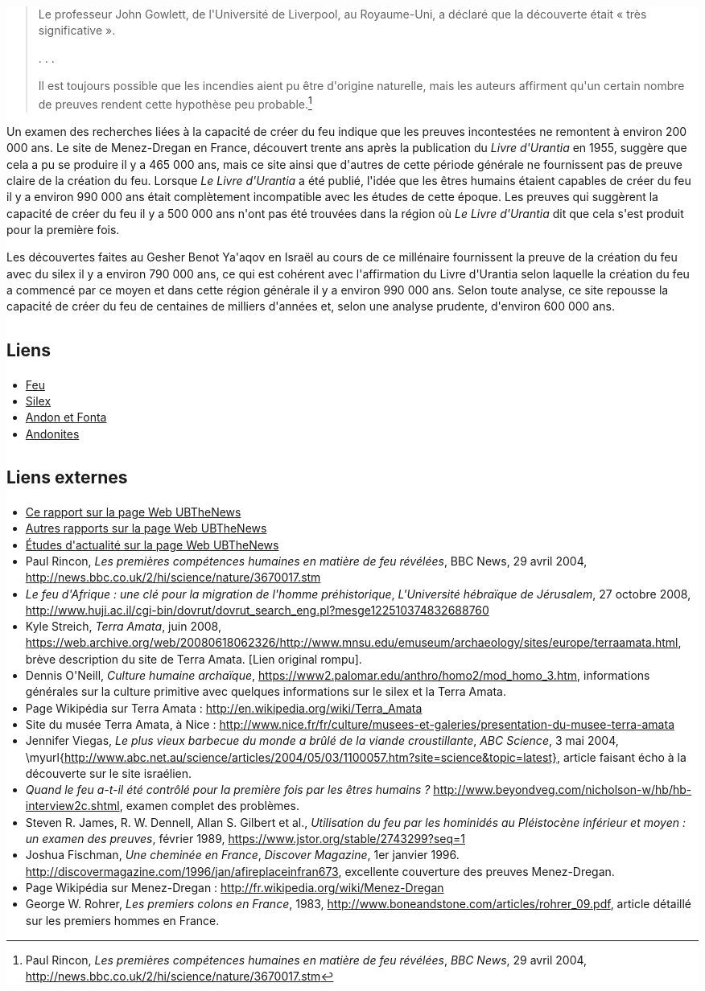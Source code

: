 > Le professeur John Gowlett, de l'Université de Liverpool, au Royaume-Uni, a déclaré que la découverte était « très significative ».
> 
> . . .
> 
> Il est toujours possible que les incendies aient pu être d'origine naturelle, mais les auteurs affirment qu'un certain nombre de preuves rendent cette hypothèse peu probable.[^3]

Un examen des recherches liées à la capacité de créer du feu indique que les preuves incontestées ne remontent à environ 200 000 ans. Le site de Menez-Dregan en France, découvert trente ans après la publication du *Livre d'Urantia* en 1955, suggère que cela a pu se produire il y a 465 000 ans, mais ce site ainsi que d'autres de cette période générale ne fournissent pas de preuve claire de la création du feu. Lorsque *Le Livre d'Urantia* a été publié, l'idée que les êtres humains étaient capables de créer du feu il y a environ 990 000 ans était complètement incompatible avec les études de cette époque. Les preuves qui suggèrent la capacité de créer du feu il y a 500 000 ans n'ont pas été trouvées dans la région où *Le Livre d'Urantia* dit que cela s'est produit pour la première fois.

Les découvertes faites au Gesher Benot Ya'aqov en Israël au cours de ce millénaire fournissent la preuve de la création du feu avec du silex il y a environ 790 000 ans, ce qui est cohérent avec l'affirmation du Livre d'Urantia selon laquelle la création du feu a commencé par ce moyen et dans cette région générale il y a environ 990 000 ans. Selon toute analyse, ce site repousse la capacité de créer du feu de centaines de milliers d'années et, selon une analyse prudente, d'environ 600 000 ans.

## Liens

* [Feu](/fr/topic/fire)
* [Silex](/fr/topic/flint)
* [Andon et Fonta](/fr/topic/Andon_and_Fonta)
* [Andonites](/fr/topic/Andonites)

## Liens externes

* [Ce rapport sur la page Web UBTheNews](https://ubannotated.com/ubthenews/topics/CreatingFire/)
* [Autres rapports sur la page Web UBTheNews](https://ubannotated.com/ubthenews/reports_list/)
* [Études d'actualité sur la page Web UBTheNews](https://ubannotated.com/main-menu/animated/Topical%20Studies/)
* Paul Rincon, *Les premières compétences humaines en matière de feu révélées*, BBC News, 29 avril 2004, http://news.bbc.co.uk/2/hi/science/nature/3670017.stm
* *Le feu d'Afrique : une clé pour la migration de l'homme préhistorique*, *L'Université hébraïque de Jérusalem*, 27 octobre 2008, http://www.huji.ac.il/cgi-bin/dovrut/dovrut_search_eng.pl?mesge122510374832688760
* Kyle Streich, *Terra Amata*, juin 2008, https://web.archive.org/web/20080618062326/http://www.mnsu.edu/emuseum/archaeology/sites/europe/terraamata.html, brève description du site de Terra Amata. [Lien original rompu].
* Dennis O'Neill, *Culture humaine archaïque*, https://www2.palomar.edu/anthro/homo2/mod_homo_3.htm, informations générales sur la culture primitive avec quelques informations sur le silex et la Terra Amata.
* Page Wikipédia sur Terra Amata : http://en.wikipedia.org/wiki/Terra_Amata
* Site du musée Terra Amata, à Nice : http://www.nice.fr/fr/culture/musees-et-galeries/presentation-du-musee-terra-amata
* Jennifer Viegas, *Le plus vieux barbecue du monde a brûlé de la viande croustillante*, *ABC Science*, 3 mai 2004, \myurl{http://www.abc.net.au/science/articles/2004/05/03/1100057.htm?site=science&topic=latest}, article faisant écho à la découverte sur le site israélien.
* *Quand le feu a-t-il été contrôlé pour la première fois par les êtres humains ?* http://www.beyondveg.com/nicholson-w/hb/hb-interview2c.shtml, examen complet des problèmes.
* Steven R. James, R. W. Dennell, Allan S. Gilbert et al., *Utilisation du feu par les hominidés au Pléistocène inférieur et moyen : un examen des preuves*, février 1989, https://www.jstor.org/stable/2743299?seq=1
* Joshua Fischman, *Une cheminée en France*, *Discover Magazine*, 1er janvier 1996. http://discovermagazine.com/1996/jan/afireplaceinfran673, excellente couverture des preuves Menez-Dregan.
* Page Wikipédia sur Menez-Dregan : http://fr.wikipedia.org/wiki/Menez-Dregan
* George W. Rohrer, *Les premiers colons en France*, 1983, http://www.boneandstone.com/articles/rohrer_09.pdf, article détaillé sur les premiers hommes en France.


[^1]: <a id="a239_6"></a>[LU 62:5.1](/fr/The_Urantia_Book/62#p5_1)
[^2]: <a id="a241_6"></a>[LU 63:2.4,7](/fr/The_Urantia_Book/63#p2_4)
[^3]: Paul Rincon, *Les premières compétences humaines en matière de feu révélées*, *BBC News*, 29 avril 2004, http://news.bbc.co.uk/2/hi/science/nature/3670017.stm
[^4]: <a id="a245_6"></a>[LU 62:5.1](/fr/The_Urantia_Book/62#p5_1)
[^5]: <a id="a247_6"></a>[LU 63:1.3](/fr/The_Urantia_Book/63#p1_3)
[^6]: <a id="a249_6"></a>[LU 62:5.8](/fr/The_Urantia_Book/62#p5_8)
[^7]: <a id="a251_6"></a>[LU 63:2.3-7](/fr/The_Urantia_Book/63#p2_3)
[^8]: Joshua Fischman, *Une cheminée en France*, *Discover Magazine*, 1er janvier 1996. http://discovermagazine.com/1996/jan/afireplaceinfran673
[^9]: https://en.wikipedia.org/wiki/Terra_Amata_(archaeological_site)
[^11]: Dennis O'Neill, *Culture humaine archaïque*, https://www2.palomar.edu/anthro/homo2/mod_homo_3.htm
[^12]: *Le feu d'Afrique : une clé pour la migration de l'homme préhistorique*, *L'Université hébraïque de Jérusalem*, 27 octobre 2008, http://www.huji.ac.il/cgi-bin/dovrut/dovrut_search_eng.pl?mesge122510374832688760
[^13]: <a id="a263_7"></a>[LU 62:4.2-3](/fr/The_Urantia_Book/62#p4_2)
[^14]: <a id="a265_7"></a>[LU 63:6.1-7](/fr/The_Urantia_Book/63#p6_1)